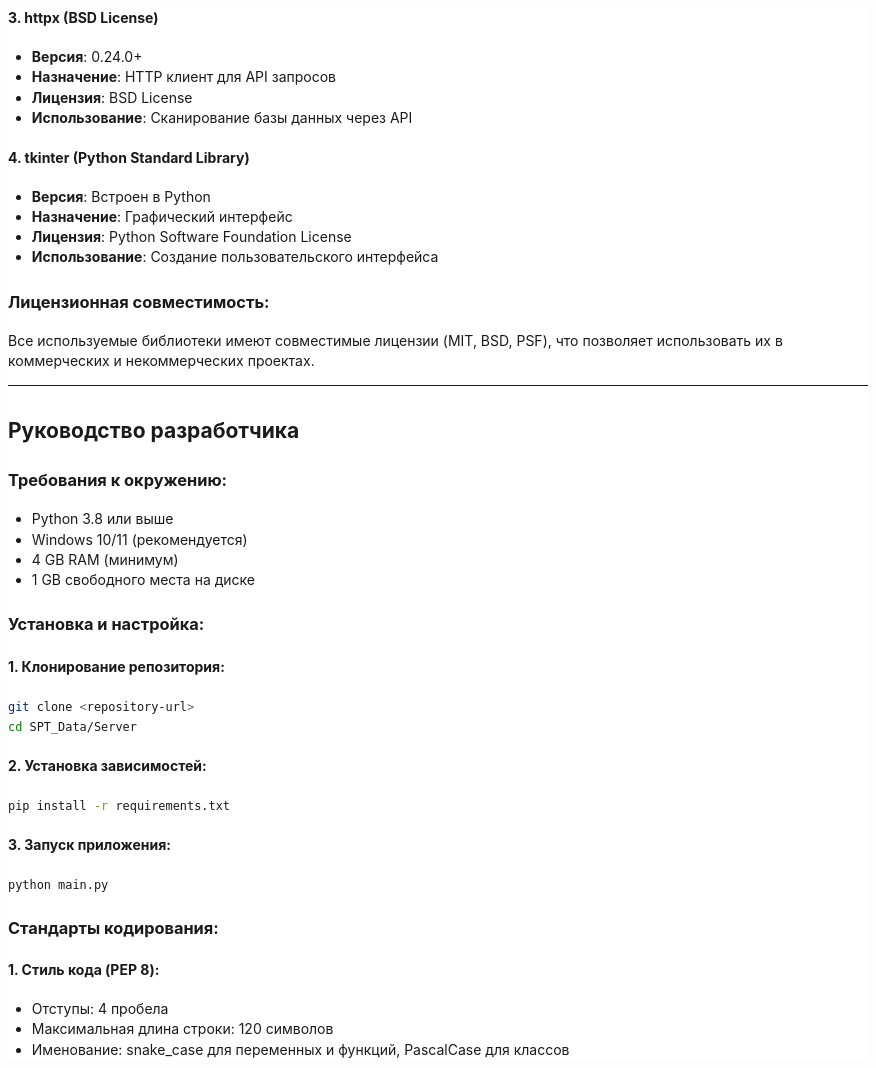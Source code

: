 #### 3. httpx (BSD License)
- **Версия**: 0.24.0+
- **Назначение**: HTTP клиент для API запросов
- **Лицензия**: BSD License
- **Использование**: Сканирование базы данных через API

#### 4. tkinter (Python Standard Library)
- **Версия**: Встроен в Python
- **Назначение**: Графический интерфейс
- **Лицензия**: Python Software Foundation License
- **Использование**: Создание пользовательского интерфейса

### Лицензионная совместимость:
Все используемые библиотеки имеют совместимые лицензии (MIT, BSD, PSF), что позволяет использовать их в коммерческих и некоммерческих проектах.

---

## Руководство разработчика

### Требования к окружению:
- Python 3.8 или выше
- Windows 10/11 (рекомендуется)
- 4 GB RAM (минимум)
- 1 GB свободного места на диске

### Установка и настройка:

#### 1. Клонирование репозитория:
```bash
git clone <repository-url>
cd SPT_Data/Server
```

#### 2. Установка зависимостей:
```bash
pip install -r requirements.txt
```

#### 3. Запуск приложения:
```bash
python main.py
```

### Стандарты кодирования:

#### 1. Стиль кода (PEP 8):
- Отступы: 4 пробела
- Максимальная длина строки: 120 символов
- Именование: snake_case для переменных и функций, PascalCase для классов
